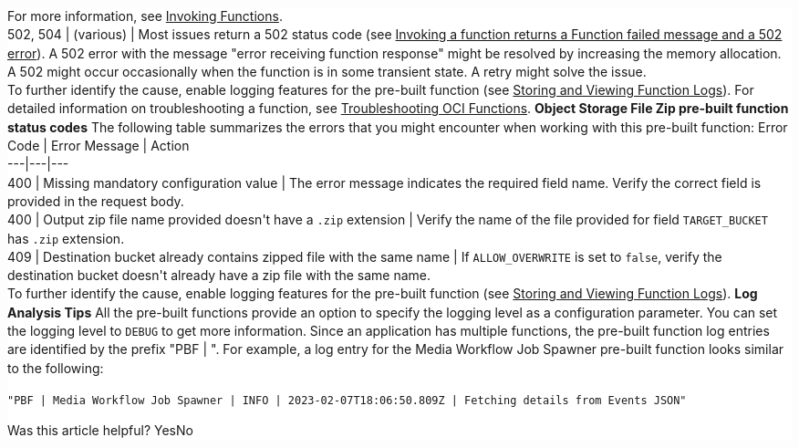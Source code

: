 For more information, see [Invoking Functions](https://docs.oracle.com/en-us/iaas/Content/Functions/Tasks/functionsinvokingfunctions.htm#Invoking_Functions "Find out the different ways to invoke functions deployed to OCI Functions.").  
502, 504 | (various) | Most issues return a 502 status code (see [Invoking a function returns a Function failed message and a 502 error](https://docs.oracle.com/en-us/iaas/Content/Functions/Tasks/functionstroubleshooting_topic-Issues-invoking-functions.htm#Invoking_a_function_returns_a_Functionfailed_message_and_a_502_error)). A 502 error with the message "error receiving function response" might be resolved by increasing the memory allocation. A 502 might occur occasionally when the function is in some transient state. A retry might solve the issue.  
To further identify the cause, enable logging features for the pre-built function (see [Storing and Viewing Function Logs](https://docs.oracle.com/en-us/iaas/Content/Functions/Tasks/functionsexportingfunctionlogfiles.htm#Storing_and_Viewing_Function_Logs "Find out how to store and view function logs with OCI Functions.")). For detailed information on troubleshooting a function, see [Troubleshooting OCI Functions](https://docs.oracle.com/en-us/iaas/Content/Functions/Tasks/functionstroubleshooting.htm#Troubleshooting_Oracle_Functions "Find out how to troubleshoot problems with OCI Functions, and possible solutions to common issues.").
**Object Storage File Zip pre-built function status codes**
The following table summarizes the errors that you might encounter when working with this pre-built function:
Error Code | Error Message | Action  
---|---|---  
400 | Missing mandatory configuration value | The error message indicates the required field name. Verify the correct field is provided in the request body.  
400 | Output zip file name provided doesn't have a `.zip` extension | Verify the name of the file provided for field `TARGET_BUCKET` has `.zip` extension.  
409 | Destination bucket already contains zipped file with the same name | If `ALLOW_OVERWRITE` is set to `false`, verify the destination bucket doesn't already have a zip file with the same name.  
To further identify the cause, enable logging features for the pre-built function (see [Storing and Viewing Function Logs](https://docs.oracle.com/en-us/iaas/Content/Functions/Tasks/functionsexportingfunctionlogfiles.htm#Storing_and_Viewing_Function_Logs "Find out how to store and view function logs with OCI Functions.")). 
**Log Analysis Tips**
All the pre-built functions provide an option to specify the logging level as a configuration parameter. You can set the logging level to `DEBUG` to get more information.
Since an application has multiple functions, the pre-built function log entries are identified by the prefix "PBF | <PBF NAME> ".
For example, a log entry for the Media Workflow Job Spawner pre-built function looks similar to the following:
```
"PBF | Media Workflow Job Spawner | INFO | 2023-02-07T18:06:50.809Z | Fetching details from Events JSON"
```

Was this article helpful?
YesNo


